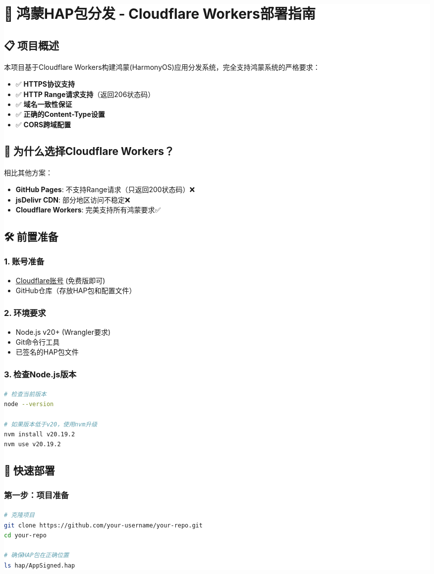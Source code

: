 # 🚀 鸿蒙HAP包分发 - Cloudflare Workers部署指南

## 📋 项目概述

本项目基于Cloudflare Workers构建鸿蒙(HarmonyOS)应用分发系统，完全支持鸿蒙系统的严格要求：
- ✅ **HTTPS协议支持**
- ✅ **HTTP Range请求支持**（返回206状态码）
- ✅ **域名一致性保证**
- ✅ **正确的Content-Type设置**
- ✅ **CORS跨域配置**

## 🎯 为什么选择Cloudflare Workers？

相比其他方案：
- **GitHub Pages**: 不支持Range请求（只返回200状态码）❌
- **jsDelivr CDN**: 部分地区访问不稳定❌
- **Cloudflare Workers**: 完美支持所有鸿蒙要求✅

## 🛠️ 前置准备

### 1. 账号准备
- [Cloudflare账号](https://dash.cloudflare.com/) (免费版即可)
- GitHub仓库（存放HAP包和配置文件）

### 2. 环境要求
- Node.js v20+ (Wrangler要求)
- Git命令行工具
- 已签名的HAP包文件

### 3. 检查Node.js版本
```bash
# 检查当前版本
node --version

# 如果版本低于v20，使用nvm升级
nvm install v20.19.2
nvm use v20.19.2
```

## 🚀 快速部署

### 第一步：项目准备
```bash
# 克隆项目
git clone https://github.com/your-username/your-repo.git
cd your-repo

# 确保HAP包在正确位置
ls hap/AppSigned.hap
```
